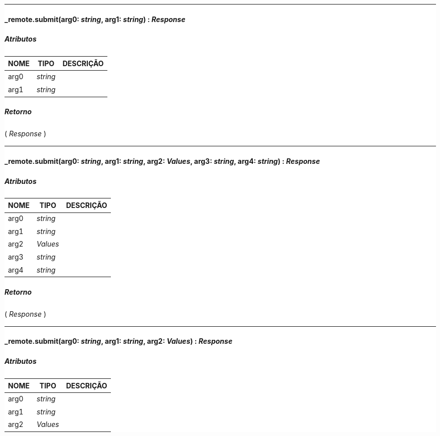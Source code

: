 
---

#### _remote.submit(arg0: _string_, arg1: _string_) : _Response_
##### Atributos

| NOME | TIPO | DESCRIÇÃO |
|---|---|---|
| arg0 | _string_ |   |
| arg1 | _string_ |   |

##### Retorno

( _Response_ )


---

#### _remote.submit(arg0: _string_, arg1: _string_, arg2: _Values_, arg3: _string_, arg4: _string_) : _Response_
##### Atributos

| NOME | TIPO | DESCRIÇÃO |
|---|---|---|
| arg0 | _string_ |   |
| arg1 | _string_ |   |
| arg2 | _Values_ |   |
| arg3 | _string_ |   |
| arg4 | _string_ |   |

##### Retorno

( _Response_ )


---

#### _remote.submit(arg0: _string_, arg1: _string_, arg2: _Values_) : _Response_
##### Atributos

| NOME | TIPO | DESCRIÇÃO |
|---|---|---|
| arg0 | _string_ |   |
| arg1 | _string_ |   |
| arg2 | _Values_ |   |
